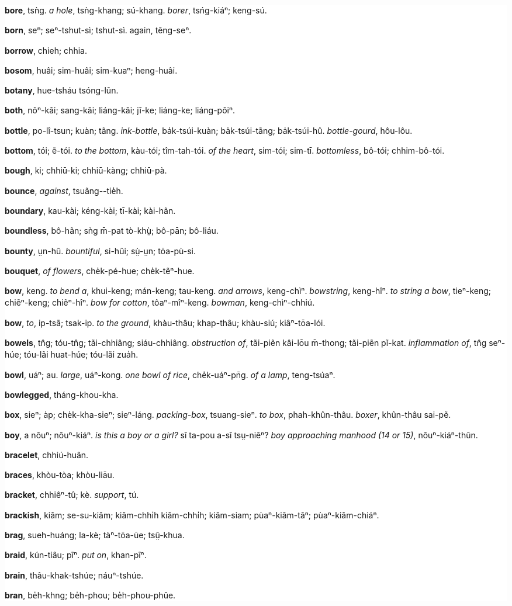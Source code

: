 **bore**, tsǹg. *a hole*, tsǹg-khang; sú-khang. *borer*, tsńg-kiáⁿ; keng-sú.

​**born**, seⁿ; seⁿ-tshut-sì; tshut-sì. again, têng-seⁿ.

**borrow**, chieh; chhia.

**bosom**, huâi; sim-huâi; sim-kuaⁿ; heng-huâi.

**botany**, hue-tsháu tsóng-lũn.

**both**, nõⁿ-kâi; sang-kâi; liáng-kâi; jī-ke; liáng-ke; liáng-pôiⁿ.

**bottle**, po-lî-tsun; kuàn; tãng. *ink-bottle*, ba̍k-tsúi-kuàn; ba̍k-tsúi-tãng; ba̍k-tsúi-hû. *bottle-gourd*, hôu-lôu.

**bottom**, tói; ẽ-tói. *to the bottom*, kàu-tói; tîm-tah-tói. *of the heart*, sim-tói; sim-tī. *bottomless*, bô-tói; chhim-bô-tói.

**bough**, ki; chhiū-ki; chhiū-kàng; chhiū-pà.

**bounce**, *against*, tsuãng--tie̍h.

**boundary**, kau-kài; kéng-kài; tī-kài; kài-hãn.

**boundless**, bô-hãn; sǹg m̄-pat tò-khṳ̀; bô-pān; bô-liáu.

**bounty**, ṳn-hũ. *bountiful*, si-hũi; sṳ̀-ṳn; tōa-pù-si.

**bouquet**, *of flowers*, che̍k-pé-hue; che̍k-tẽⁿ-hue.

**bow**, keng. *to bend a*, khui-keng; mán-keng; tau-keng. *and arrows*, keng-chìⁿ. *bowstring*, keng-hîⁿ. *to string a bow*, tieⁿ-keng; chiẽⁿ-keng; chiẽⁿ-hîⁿ. *bow for cotton*, tôaⁿ-mîⁿ-keng. *bowman*, keng-chìⁿ-chhiú.

**bow**, *to*, ip-tsã; tsak-ip. *to the ground*, khàu-thâu; khap-thâu; khàu-siú; kiâⁿ-tōa-lói.

**bowels**, tn̂g; tóu-tn̂g; tãi-chhiâng; siáu-chhiâng. *obstruction of*, tãi-piẽn kâi-lōu m̄-thong; tãi-piẽn pĩ-kat. *inflammation of*, tn̂g seⁿ-húe; tóu-lãi huat-húe; tóu-lãi zua̍h.

**bowl**, uáⁿ; au. *large*, uáⁿ-kong. *one bowl of rice*, che̍k-uáⁿ-pn̄g. *of a lamp*, teng-tsúaⁿ.

**bowlegged**, tháng-khou-kha.

**box**, sieⁿ; a̍p; che̍k-kha-sieⁿ; sieⁿ-láng. *packing-box*, tsuang-sieⁿ. *to box*, phah-khûn-thâu. *boxer*, khûn-thâu sai-pẽ.

**boy**, a nôuⁿ; nôuⁿ-kiáⁿ. *is this a boy or a girl?* sĩ ta-pou a-sĩ tsṳ-niêⁿ? *boy approaching manhood (14 or 15)*, nôuⁿ-kiáⁿ-thûn.

**bracelet**, chhiú-huân.

**braces**, khòu-tòa; khòu-liāu.

**bracket**, chhiêⁿ-tû; kè. *support*, tú.

**brackish**, kiâm; se-su-kiâm; kiâm-chhi̍h kiâm-chhi̍h; kiâm-siam; pùaⁿ-kiâm-tãⁿ; pùaⁿ-kiâm-chiáⁿ.

**brag**, sueh-huáng; la-kè; tàⁿ-tōa-ūe; tsṳ̃-khua.

**braid**, kún-tiâu; pĩⁿ. *put on*, khan-pĩⁿ.

**brain**, thâu-khak-tshúe; náuⁿ-tshúe.

​**bran**, be̍h-khng; be̍h-phou; be̍h-phou-phûe.
